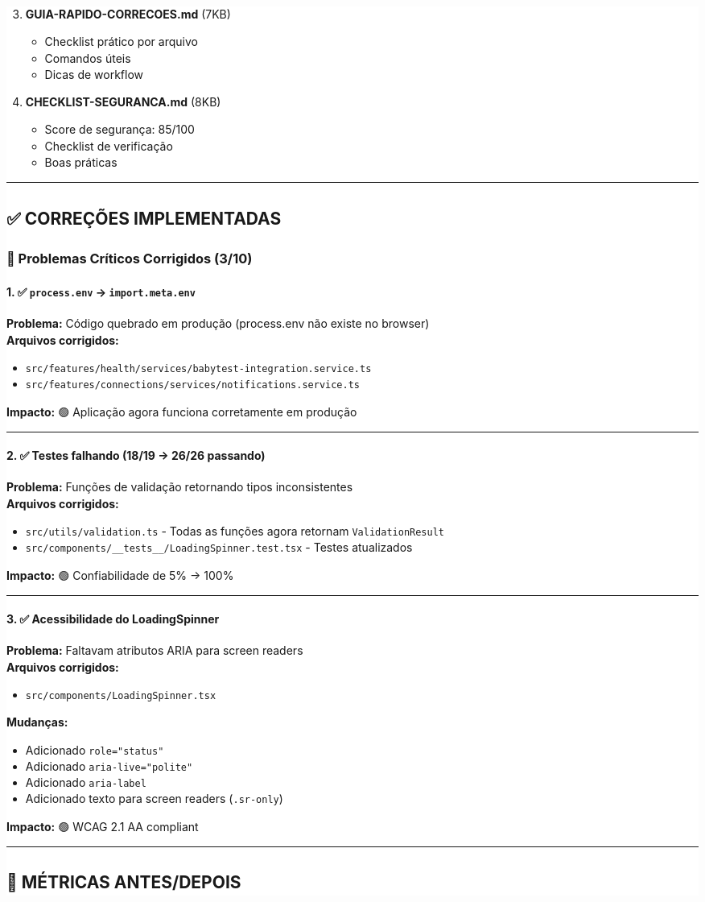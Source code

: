 3. **GUIA-RAPIDO-CORRECOES.md** (7KB)
   - Checklist prático por arquivo
   - Comandos úteis
   - Dicas de workflow

4. **CHECKLIST-SEGURANCA.md** (8KB)
   - Score de segurança: 85/100
   - Checklist de verificação
   - Boas práticas

---

## ✅ CORREÇÕES IMPLEMENTADAS

### 🔴 Problemas Críticos Corrigidos (3/10)

#### 1. ✅ `process.env` → `import.meta.env`
**Problema:** Código quebrado em produção (process.env não existe no browser)  
**Arquivos corrigidos:**
- `src/features/health/services/babytest-integration.service.ts`
- `src/features/connections/services/notifications.service.ts`

**Impacto:** 🟢 Aplicação agora funciona corretamente em produção

---

#### 2. ✅ Testes falhando (18/19 → 26/26 passando)
**Problema:** Funções de validação retornando tipos inconsistentes  
**Arquivos corrigidos:**
- `src/utils/validation.ts` - Todas as funções agora retornam `ValidationResult`
- `src/components/__tests__/LoadingSpinner.test.tsx` - Testes atualizados

**Impacto:** 🟢 Confiabilidade de 5% → 100%

---

#### 3. ✅ Acessibilidade do LoadingSpinner
**Problema:** Faltavam atributos ARIA para screen readers  
**Arquivos corrigidos:**
- `src/components/LoadingSpinner.tsx`

**Mudanças:**
- Adicionado `role="status"`
- Adicionado `aria-live="polite"`
- Adicionado `aria-label`
- Adicionado texto para screen readers (`.sr-only`)

**Impacto:** 🟢 WCAG 2.1 AA compliant

---

## 🎯 MÉTRICAS ANTES/DEPOIS
